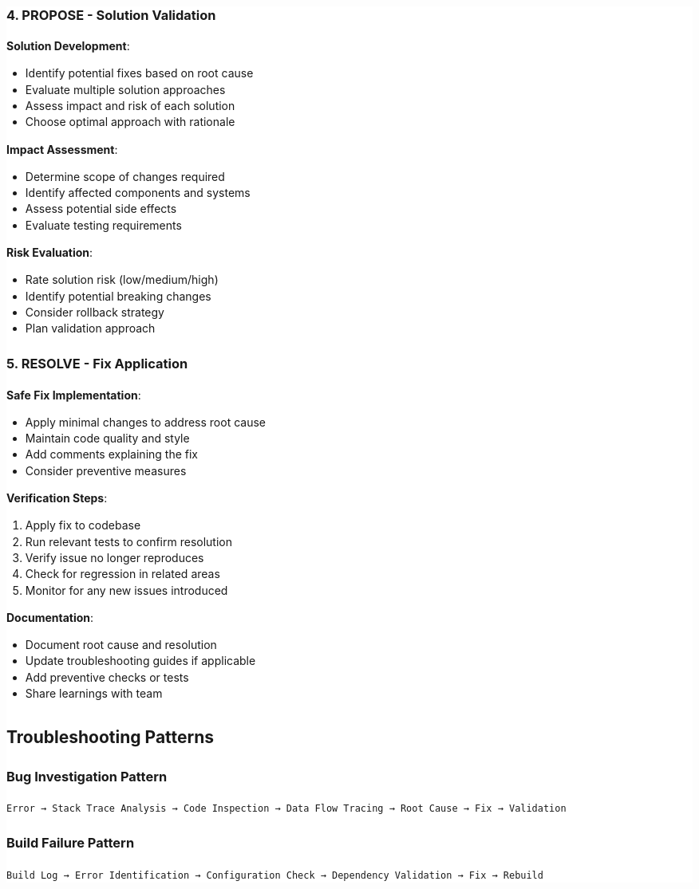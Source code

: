 ### 4. PROPOSE - Solution Validation

**Solution Development**:
- Identify potential fixes based on root cause
- Evaluate multiple solution approaches
- Assess impact and risk of each solution
- Choose optimal approach with rationale

**Impact Assessment**:
- Determine scope of changes required
- Identify affected components and systems
- Assess potential side effects
- Evaluate testing requirements

**Risk Evaluation**:
- Rate solution risk (low/medium/high)
- Identify potential breaking changes
- Consider rollback strategy
- Plan validation approach

### 5. RESOLVE - Fix Application

**Safe Fix Implementation**:
- Apply minimal changes to address root cause
- Maintain code quality and style
- Add comments explaining the fix
- Consider preventive measures

**Verification Steps**:
1. Apply fix to codebase
2. Run relevant tests to confirm resolution
3. Verify issue no longer reproduces
4. Check for regression in related areas
5. Monitor for any new issues introduced

**Documentation**:
- Document root cause and resolution
- Update troubleshooting guides if applicable
- Add preventive checks or tests
- Share learnings with team

## Troubleshooting Patterns

### Bug Investigation Pattern
```
Error → Stack Trace Analysis → Code Inspection → Data Flow Tracing → Root Cause → Fix → Validation
```

### Build Failure Pattern
```
Build Log → Error Identification → Configuration Check → Dependency Validation → Fix → Rebuild
```
